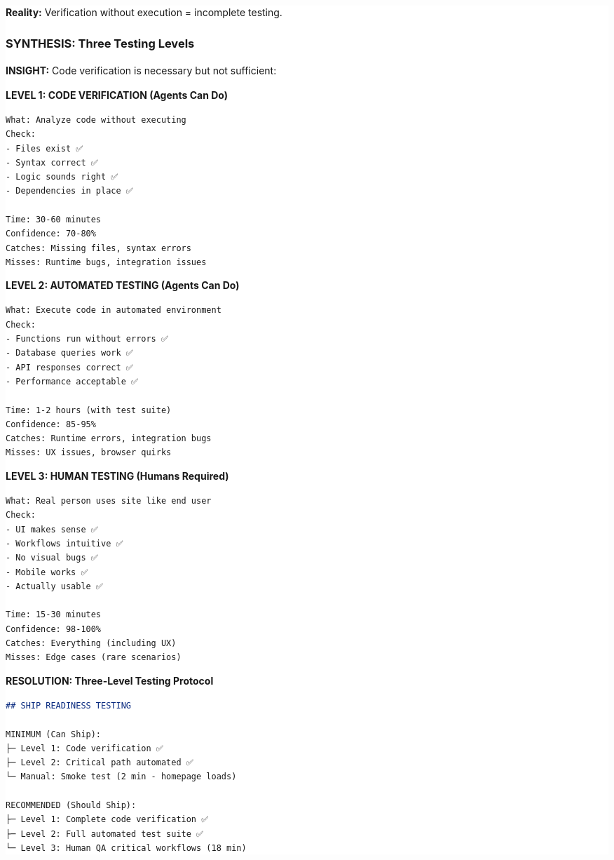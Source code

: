 **Reality:** Verification without execution = incomplete testing.

### SYNTHESIS: Three Testing Levels

**INSIGHT:** Code verification is necessary but not sufficient:

**LEVEL 1: CODE VERIFICATION (Agents Can Do)**
```
What: Analyze code without executing
Check:
- Files exist ✅
- Syntax correct ✅
- Logic sounds right ✅
- Dependencies in place ✅

Time: 30-60 minutes
Confidence: 70-80%
Catches: Missing files, syntax errors
Misses: Runtime bugs, integration issues
```

**LEVEL 2: AUTOMATED TESTING (Agents Can Do)**
```
What: Execute code in automated environment
Check:
- Functions run without errors ✅
- Database queries work ✅
- API responses correct ✅
- Performance acceptable ✅

Time: 1-2 hours (with test suite)
Confidence: 85-95%
Catches: Runtime errors, integration bugs
Misses: UX issues, browser quirks
```

**LEVEL 3: HUMAN TESTING (Humans Required)**
```
What: Real person uses site like end user
Check:
- UI makes sense ✅
- Workflows intuitive ✅
- No visual bugs ✅
- Mobile works ✅
- Actually usable ✅

Time: 15-30 minutes
Confidence: 98-100%
Catches: Everything (including UX)
Misses: Edge cases (rare scenarios)
```

**RESOLUTION: Three-Level Testing Protocol**

```markdown
## SHIP READINESS TESTING

MINIMUM (Can Ship):
├─ Level 1: Code verification ✅
├─ Level 2: Critical path automated ✅
└─ Manual: Smoke test (2 min - homepage loads)

RECOMMENDED (Should Ship):
├─ Level 1: Complete code verification ✅
├─ Level 2: Full automated test suite ✅
└─ Level 3: Human QA critical workflows (18 min)

```
